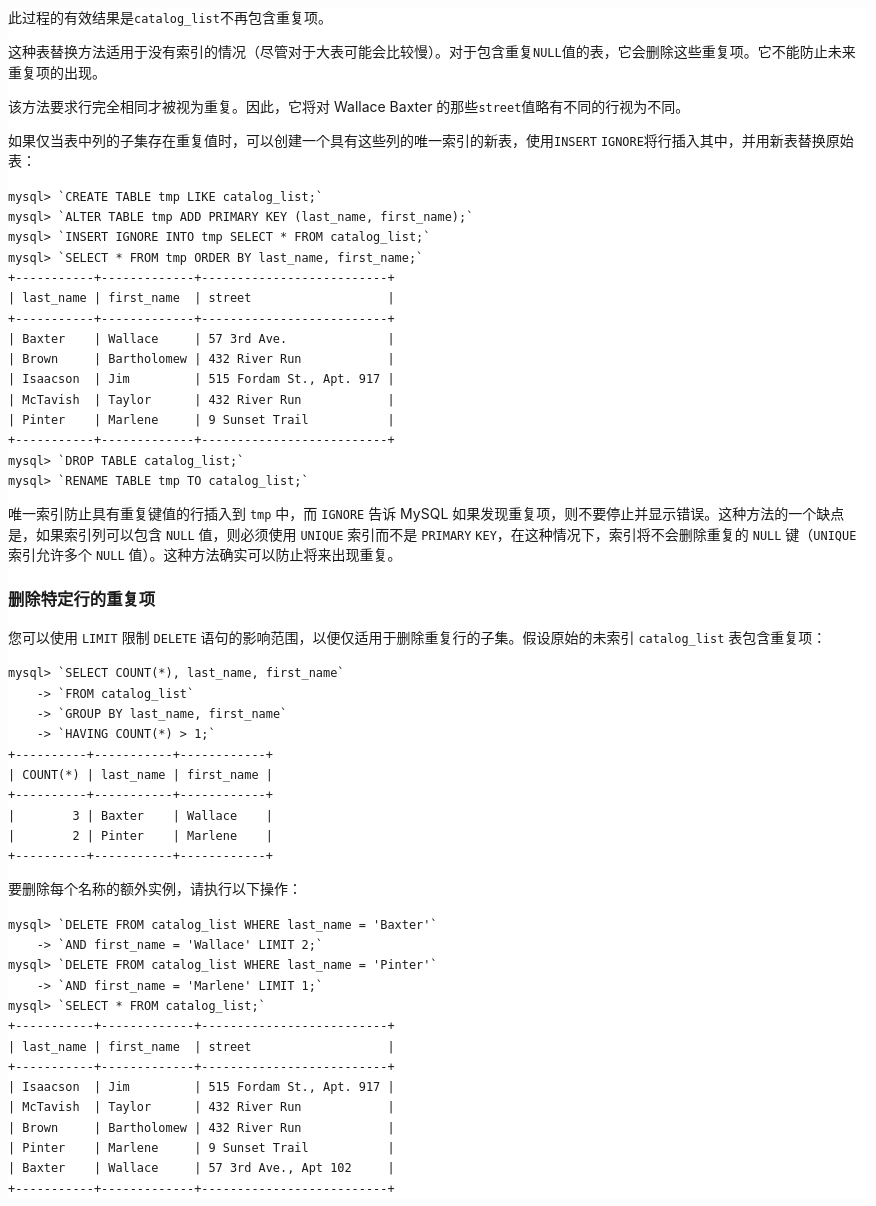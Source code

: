 此过程的有效结果是`catalog_list`不再包含重复项。

这种表替换方法适用于没有索引的情况（尽管对于大表可能会比较慢）。对于包含重复`NULL`值的表，它会删除这些重复项。它不能防止未来重复项的出现。

该方法要求行完全相同才被视为重复。因此，它将对 Wallace Baxter 的那些`street`值略有不同的行视为不同。

如果仅当表中列的子集存在重复值时，可以创建一个具有这些列的唯一索引的新表，使用`INSERT` `IGNORE`将行插入其中，并用新表替换原始表：

```
mysql> `CREATE TABLE tmp LIKE catalog_list;`
mysql> `ALTER TABLE tmp ADD PRIMARY KEY (last_name, first_name);`
mysql> `INSERT IGNORE INTO tmp SELECT * FROM catalog_list;`
mysql> `SELECT * FROM tmp ORDER BY last_name, first_name;`
+-----------+-------------+--------------------------+
| last_name | first_name  | street                   |
+-----------+-------------+--------------------------+
| Baxter    | Wallace     | 57 3rd Ave.              |
| Brown     | Bartholomew | 432 River Run            |
| Isaacson  | Jim         | 515 Fordam St., Apt. 917 |
| McTavish  | Taylor      | 432 River Run            |
| Pinter    | Marlene     | 9 Sunset Trail           |
+-----------+-------------+--------------------------+
mysql> `DROP TABLE catalog_list;`
mysql> `RENAME TABLE tmp TO catalog_list;`
```

唯一索引防止具有重复键值的行插入到 `tmp` 中，而 `IGNORE` 告诉 MySQL 如果发现重复项，则不要停止并显示错误。这种方法的一个缺点是，如果索引列可以包含 `NULL` 值，则必须使用 `UNIQUE` 索引而不是 `PRIMARY` `KEY`，在这种情况下，索引将不会删除重复的 `NULL` 键（`UNIQUE` 索引允许多个 `NULL` 值）。这种方法确实可以防止将来出现重复。

### 删除特定行的重复项

您可以使用 `LIMIT` 限制 `DELETE` 语句的影响范围，以便仅适用于删除重复行的子集。假设原始的未索引 `catalog_list` 表包含重复项：

```
mysql> `SELECT COUNT(*), last_name, first_name`
    -> `FROM catalog_list`
    -> `GROUP BY last_name, first_name`
    -> `HAVING COUNT(*) > 1;`
+----------+-----------+------------+
| COUNT(*) | last_name | first_name |
+----------+-----------+------------+
|        3 | Baxter    | Wallace    |
|        2 | Pinter    | Marlene    |
+----------+-----------+------------+
```

要删除每个名称的额外实例，请执行以下操作：

```
mysql> `DELETE FROM catalog_list WHERE last_name = 'Baxter'`
    -> `AND first_name = 'Wallace' LIMIT 2;`
mysql> `DELETE FROM catalog_list WHERE last_name = 'Pinter'`
    -> `AND first_name = 'Marlene' LIMIT 1;`
mysql> `SELECT * FROM catalog_list;`
+-----------+-------------+--------------------------+
| last_name | first_name  | street                   |
+-----------+-------------+--------------------------+
| Isaacson  | Jim         | 515 Fordam St., Apt. 917 |
| McTavish  | Taylor      | 432 River Run            |
| Brown     | Bartholomew | 432 River Run            |
| Pinter    | Marlene     | 9 Sunset Trail           |
| Baxter    | Wallace     | 57 3rd Ave., Apt 102     |
+-----------+-------------+--------------------------+
```
